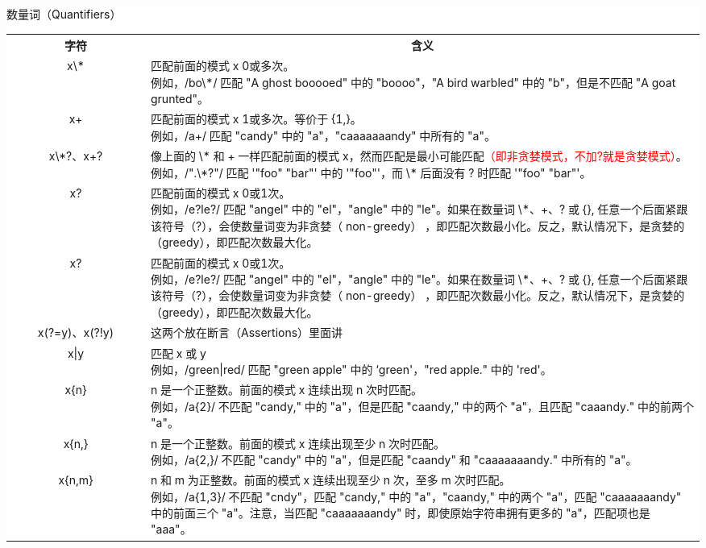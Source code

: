 数量词（Quantifiers）
<table>
  <tr>
    <th width="20%" style="text-align:center;">字符</th>
    <th style="text-align:center;">含义</th>
  </tr>
  <tr>
    <td style="text-align:center;">x\*</td>
    <td>匹配前面的模式 x 0或多次。<br>例如，/bo\*/ 匹配 "A ghost booooed" 中的 "boooo"，"A bird warbled" 中的 "b"，但是不匹配 "A goat grunted"。</td>
  </tr>
  <tr>
    <td style="text-align:center;">x+</td>
    <td>匹配前面的模式 x 1或多次。等价于 {1,}。<br>例如，/a+/ 匹配 "candy" 中的 "a"，"caaaaaaandy" 中所有的 "a"。</td>
  </tr>
  <tr>
    <td style="text-align:center;">x\*?、x+?</td>
    <td>像上面的 \* 和 + 一样匹配前面的模式 x，然而匹配是最小可能匹配<span style="color: red;">（即非贪婪模式，不加?就是贪婪模式）</span>。<br>例如，/".\*?"/ 匹配 '"foo" "bar"' 中的 '"foo"'，而 \* 后面没有 ? 时匹配 '"foo" "bar"'。</td>
  </tr>
  <tr>
    <td style="text-align:center;">x?</td>
    <td>匹配前面的模式 x 0或1次。<br>例如，/e?le?/ 匹配 "angel" 中的 "el"，"angle" 中的 "le"。如果在数量词 \*、+、? 或 {}, 任意一个后面紧跟该符号（?），会使数量词变为非贪婪（ non-greedy） ，即匹配次数最小化。反之，默认情况下，是贪婪的（greedy），即匹配次数最大化。</td>
  </tr>
  <tr>
    <td style="text-align:center;">x?</td>
    <td>匹配前面的模式 x 0或1次。<br>例如，/e?le?/ 匹配 "angel" 中的 "el"，"angle" 中的 "le"。如果在数量词 \*、+、? 或 {}, 任意一个后面紧跟该符号（?），会使数量词变为非贪婪（ non-greedy） ，即匹配次数最小化。反之，默认情况下，是贪婪的（greedy），即匹配次数最大化。</td>
  </tr>
  <tr>
    <td style="text-align:center;">x(?=y)、x(?!y)</td>
    <td>这两个放在断言（Assertions）里面讲</td>
  </tr>
  <tr>
    <td style="text-align:center;">x|y</td>
    <td>匹配 x 或 y <br>例如，/green|red/ 匹配 "green apple" 中的 ‘green'，"red apple." 中的 'red'。</td>
  </tr>
  <tr>
    <td style="text-align:center;">x{n}</td>
    <td>n 是一个正整数。前面的模式 x 连续出现 n 次时匹配。<br>例如，/a{2}/ 不匹配 "candy," 中的 "a"，但是匹配 "caandy," 中的两个 "a"，且匹配 "caaandy." 中的前两个 "a"。</td>
  </tr>
  <tr>
    <td style="text-align:center;">x{n,}</td>
    <td>n 是一个正整数。前面的模式 x 连续出现至少 n 次时匹配。<br>例如，/a{2,}/ 不匹配 "candy" 中的 "a"，但是匹配 "caandy" 和 "caaaaaaandy." 中所有的 "a"。</td>
  </tr>
  <tr>
    <td style="text-align:center;">x{n,m}</td>
    <td>n 和 m 为正整数。前面的模式 x 连续出现至少 n 次，至多 m 次时匹配。<br>例如，/a{1,3}/ 不匹配 "cndy"，匹配 "candy," 中的 "a"，"caandy," 中的两个 "a"，匹配 "caaaaaaandy" 中的前面三个 "a"。注意，当匹配 "caaaaaaandy" 时，即使原始字符串拥有更多的 "a"，匹配项也是 "aaa"。</td>
  </tr>
</table>
